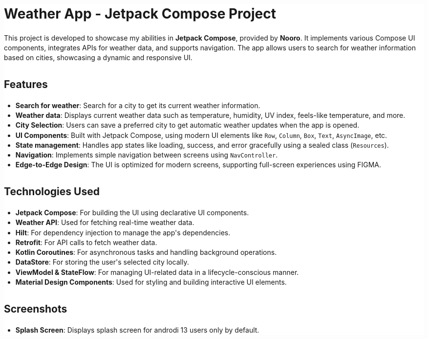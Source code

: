 # Weather App - Jetpack Compose Project

This project is developed to showcase my abilities in **Jetpack Compose**, provided by **Nooro**. It implements various Compose UI components, integrates APIs for weather data, and supports navigation. The app allows users to search for weather information based on cities, showcasing a dynamic and responsive UI.

## Features

- **Search for weather**: Search for a city to get its current weather information.
- **Weather data**: Displays current weather data such as temperature, humidity, UV index, feels-like temperature, and more.
- **City Selection**: Users can save a preferred city to get automatic weather updates when the app is opened.
- **UI Components**: Built with Jetpack Compose, using modern UI elements like `Row`, `Column`, `Box`, `Text`, `AsyncImage`, etc.
- **State management**: Handles app states like loading, success, and error gracefully using a sealed class (`Resources`).
- **Navigation**: Implements simple navigation between screens using `NavController`.
- **Edge-to-Edge Design**: The UI is optimized for modern screens, supporting full-screen experiences using FIGMA.

## Technologies Used

- **Jetpack Compose**: For building the UI using declarative UI components.
- **Weather API**: Used for fetching real-time weather data.
- **Hilt**: For dependency injection to manage the app's dependencies.
- **Retrofit**: For API calls to fetch weather data.
- **Kotlin Coroutines**: For asynchronous tasks and handling background operations.
- **DataStore**: For storing the user's selected city locally.
- **ViewModel & StateFlow**: For managing UI-related data in a lifecycle-conscious manner.
- **Material Design Components**: Used for styling and building interactive UI elements.

## Screenshots

- **Splash Screen**: Displays splash screen for androdi 13 users only by default.